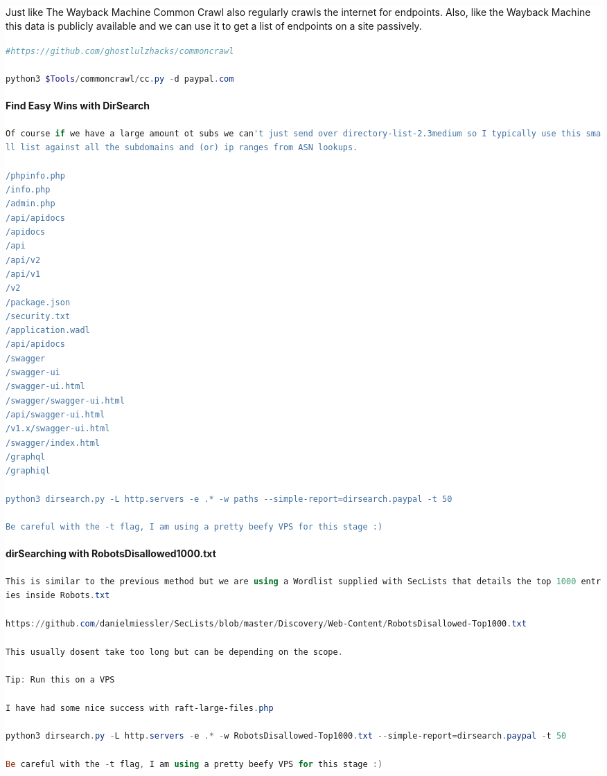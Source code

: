 Just like The Wayback Machine Common Crawl also regularly crawls the internet for endpoints. Also, like the Wayback Machine this data is publicly available and we can use it to get a list of endpoints on a site passively.

```powershell
#https://github.com/ghostlulzhacks/commoncrawl

python3 $Tools/commoncrawl/cc.py -d paypal.com
```

#### Find Easy Wins with DirSearch

```powershell
Of course if we have a large amount ot subs we can't just send over directory-list-2.3medium so I typically use this small list against all the subdomains and (or) ip ranges from ASN lookups.

/phpinfo.php
/info.php
/admin.php
/api/apidocs
/apidocs
/api
/api/v2
/api/v1
/v2
/package.json
/security.txt
/application.wadl
/api/apidocs
/swagger
/swagger-ui
/swagger-ui.html
/swagger/swagger-ui.html
/api/swagger-ui.html
/v1.x/swagger-ui.html
/swagger/index.html
/graphql
/graphiql

python3 dirsearch.py -L http.servers -e .* -w paths --simple-report=dirsearch.paypal -t 50

Be careful with the -t flag, I am using a pretty beefy VPS for this stage :)
```

#### dirSearching with RobotsDisallowed1000.txt

```powershell
This is similar to the previous method but we are using a Wordlist supplied with SecLists that details the top 1000 entries inside Robots.txt

https://github.com/danielmiessler/SecLists/blob/master/Discovery/Web-Content/RobotsDisallowed-Top1000.txt

This usually dosent take too long but can be depending on the scope.

Tip: Run this on a VPS

I have had some nice success with raft-large-files.php

python3 dirsearch.py -L http.servers -e .* -w RobotsDisallowed-Top1000.txt --simple-report=dirsearch.paypal -t 50

Be careful with the -t flag, I am using a pretty beefy VPS for this stage :)
```
